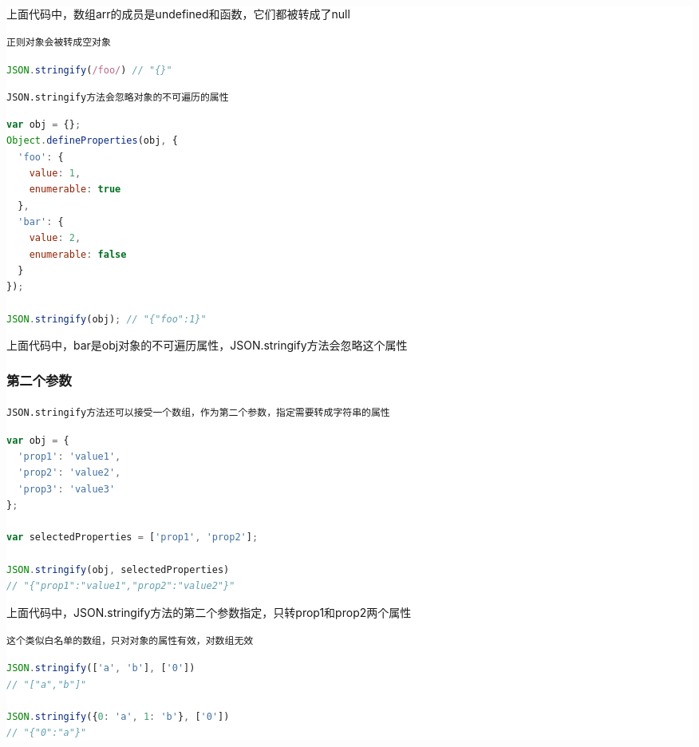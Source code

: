 上面代码中，数组arr的成员是undefined和函数，它们都被转成了null

`正则对象会被转成空对象`

```javascript
JSON.stringify(/foo/) // "{}"
```

`JSON.stringify方法会忽略对象的不可遍历的属性`

```javascript
var obj = {};
Object.defineProperties(obj, {
  'foo': {
    value: 1,
    enumerable: true
  },
  'bar': {
    value: 2,
    enumerable: false
  }
});

JSON.stringify(obj); // "{"foo":1}"
```

上面代码中，bar是obj对象的不可遍历属性，JSON.stringify方法会忽略这个属性

### 第二个参数

`JSON.stringify方法还可以接受一个数组，作为第二个参数，指定需要转成字符串的属性`

```javascript
var obj = {
  'prop1': 'value1',
  'prop2': 'value2',
  'prop3': 'value3'
};

var selectedProperties = ['prop1', 'prop2'];

JSON.stringify(obj, selectedProperties)
// "{"prop1":"value1","prop2":"value2"}"
```

上面代码中，JSON.stringify方法的第二个参数指定，只转prop1和prop2两个属性

`这个类似白名单的数组，只对对象的属性有效，对数组无效`

```javascript
JSON.stringify(['a', 'b'], ['0'])
// "["a","b"]"

JSON.stringify({0: 'a', 1: 'b'}, ['0'])
// "{"0":"a"}"
```
